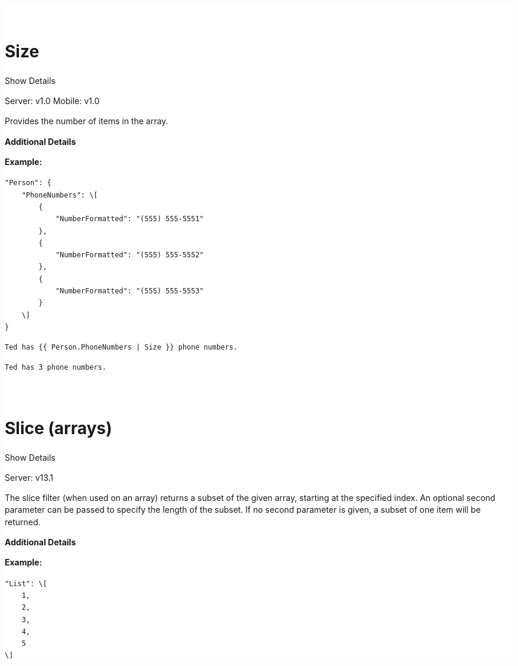  [](#size)

Size
====

Show Details

Server: v1.0 Mobile: v1.0

Provides the number of items in the array.

**Additional Details**

**Example:**

```
"Person": {
    "PhoneNumbers": \[
        {
            "NumberFormatted": "(555) 555-5551"
        },
        {
            "NumberFormatted": "(555) 555-5552"
        },
        {
            "NumberFormatted": "(555) 555-5553"
        }
    \]
}
```

```
Ted has {{ Person.PhoneNumbers | Size }} phone numbers.

```

```
Ted has 3 phone numbers.
```

 [](#slice-arrays-)

Slice (arrays)
==============

Show Details

Server: v13.1

The slice filter (when used on an array) returns a subset of the given array, starting at the specified index. An optional second parameter can be passed to specify the length of the subset. If no second parameter is given, a subset of one item will be returned.

**Additional Details**

**Example:**

```
"List": \[
    1,
    2,
    3,
    4,
    5
\]
```
